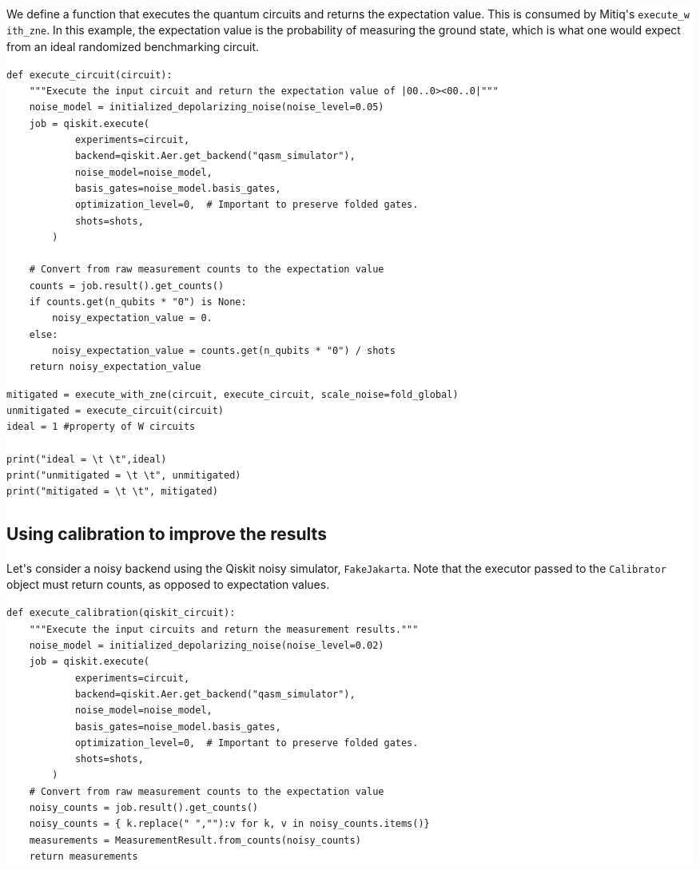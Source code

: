 We define a function that executes the quantum circuits and returns the expectation value. This is consumed by Mitiq's `execute_with_zne`. In this example, the expectation value is the probability of measuring the ground state, which is what one would expect from an ideal randomized benchmarking circuit.

```{code-cell} ipython3
def execute_circuit(circuit):
    """Execute the input circuit and return the expectation value of |00..0><00..0|"""
    noise_model = initialized_depolarizing_noise(noise_level=0.05) 
    job = qiskit.execute(
            experiments=circuit,
            backend=qiskit.Aer.get_backend("qasm_simulator"),
            noise_model=noise_model,
            basis_gates=noise_model.basis_gates,
            optimization_level=0,  # Important to preserve folded gates.
            shots=shots,
        )

    # Convert from raw measurement counts to the expectation value
    counts = job.result().get_counts()
    if counts.get(n_qubits * "0") is None:
        noisy_expectation_value = 0.
    else:
        noisy_expectation_value = counts.get(n_qubits * "0") / shots
    return noisy_expectation_value
```

```{code-cell} ipython3
mitigated = execute_with_zne(circuit, execute_circuit, scale_noise=fold_global)
unmitigated = execute_circuit(circuit)
ideal = 1 #property of W circuits

print("ideal = \t \t",ideal)
print("unmitigated = \t \t", unmitigated)
print("mitigated = \t \t", mitigated)
```

## Using calibration to improve the results

Let's consider a noisy backend using the Qiskit noisy simulator, `FakeJakarta`. Note that the executor passed to the `Calibrator` object must return counts, as opposed to expectation values.

```{code-cell} ipython3
def execute_calibration(qiskit_circuit):
    """Execute the input circuits and return the measurement results."""
    noise_model = initialized_depolarizing_noise(noise_level=0.02) 
    job = qiskit.execute(
            experiments=circuit,
            backend=qiskit.Aer.get_backend("qasm_simulator"),
            noise_model=noise_model,
            basis_gates=noise_model.basis_gates,
            optimization_level=0,  # Important to preserve folded gates.
            shots=shots,
        )
    # Convert from raw measurement counts to the expectation value
    noisy_counts = job.result().get_counts()
    noisy_counts = { k.replace(" ",""):v for k, v in noisy_counts.items()}
    measurements = MeasurementResult.from_counts(noisy_counts)
    return measurements
```

